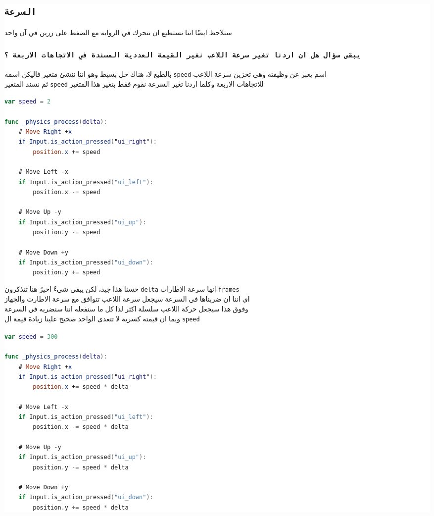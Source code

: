 ## `السرعة`

ستلاحظ ايضًا اننا نستطيع ان نتحرك في الزواية مع الضغط على زرين في آن واحد  

### `يبقى سؤال هل ان اردنا تغير سرعة اللاعب نغير القيمة العددية المسندة في الاتجاهات الاربعة ؟`  

بالطبع لا، هناك حل بسيط وهو اننا ننشئ متغير فاليكن اسمه `speed` اسم يعبر عن وظيفته وهي تخزين سرعة اللاعب  
ثم نسند المتغير `speed` للاتجاهات الاربعة  وكلما اردنا تغير السرعة نقوم فقط بتغير هذا المتغير  


<div dir = ltr>

```swift
var speed = 2

func _physics_process(delta):
    # Move Right +x
	if Input.is_action_pressed("ui_right"):
		position.x += speed

	# Move Left -x
	if Input.is_action_pressed("ui_left"):
		position.x -= speed
	
	# Move Up -y
	if Input.is_action_pressed("ui_up"):
		position.y -= speed
	
	# Move Down +y
	if Input.is_action_pressed("ui_down"):
		position.y += speed
```

</div>

حسنا هذا جيد، لكن يبقى شيءٌ اخيرٌ هنا تتذكرون `delta` انها سرعة الاطارات `frames`  
اي اننا ان ضربناها في السرعة سيجعل سرعة اللاعب تتوافق مع سرعة الاطارت والجهاز  
وفوق هذا سيجعل حركة اللاعب سلسلة اكثر لذا كل ما سنفعله اننا سنضربه في السرعة  
وبما ان قيمته كسرية لا تتعدى الواحد صحيح علينا زيادة قيمة ال `speed`


<div dir = ltr>

```swift
var speed = 300

func _physics_process(delta):
	# Move Right +x
	if Input.is_action_pressed("ui_right"):
		position.x += speed * delta

	# Move Left -x
	if Input.is_action_pressed("ui_left"):
		position.x -= speed * delta
	
	# Move Up -y
	if Input.is_action_pressed("ui_up"):
		position.y -= speed * delta
	
	# Move Down +y
	if Input.is_action_pressed("ui_down"):
		position.y += speed * delta
```
